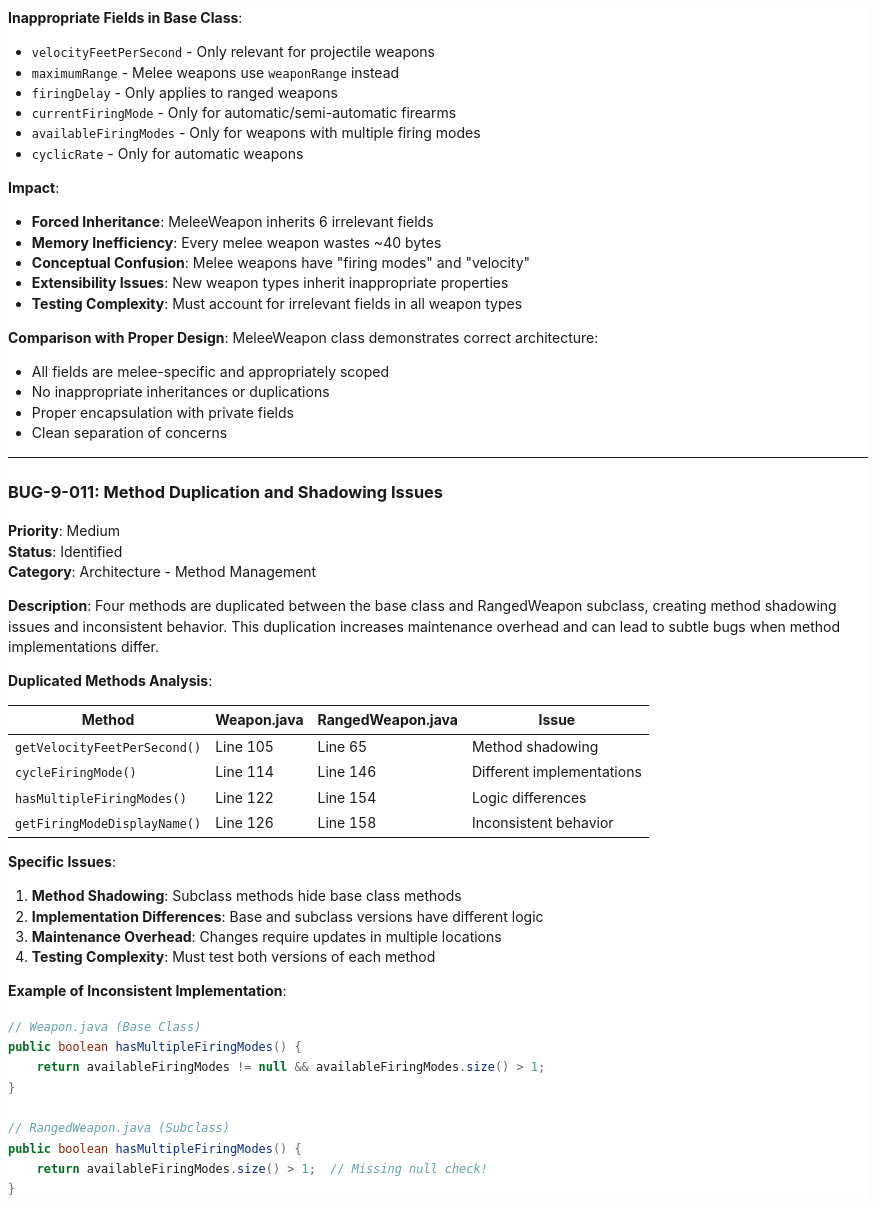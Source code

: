 **Inappropriate Fields in Base Class**:
- `velocityFeetPerSecond` - Only relevant for projectile weapons
- `maximumRange` - Melee weapons use `weaponRange` instead  
- `firingDelay` - Only applies to ranged weapons
- `currentFiringMode` - Only for automatic/semi-automatic firearms
- `availableFiringModes` - Only for weapons with multiple firing modes
- `cyclicRate` - Only for automatic weapons

**Impact**:
- **Forced Inheritance**: MeleeWeapon inherits 6 irrelevant fields
- **Memory Inefficiency**: Every melee weapon wastes ~40 bytes
- **Conceptual Confusion**: Melee weapons have "firing modes" and "velocity"
- **Extensibility Issues**: New weapon types inherit inappropriate properties
- **Testing Complexity**: Must account for irrelevant fields in all weapon types

**Comparison with Proper Design**:
MeleeWeapon class demonstrates correct architecture:
- All fields are melee-specific and appropriately scoped
- No inappropriate inheritances or duplications
- Proper encapsulation with private fields
- Clean separation of concerns

---

### BUG-9-011: Method Duplication and Shadowing Issues

**Priority**: Medium  
**Status**: Identified  
**Category**: Architecture - Method Management  

**Description**:
Four methods are duplicated between the base class and RangedWeapon subclass, creating method shadowing issues and inconsistent behavior. This duplication increases maintenance overhead and can lead to subtle bugs when method implementations differ.

**Duplicated Methods Analysis**:

| Method | Weapon.java | RangedWeapon.java | Issue |
|--------|-------------|------------------|-------|
| `getVelocityFeetPerSecond()` | Line 105 | Line 65 | Method shadowing |
| `cycleFiringMode()` | Line 114 | Line 146 | Different implementations |
| `hasMultipleFiringModes()` | Line 122 | Line 154 | Logic differences |
| `getFiringModeDisplayName()` | Line 126 | Line 158 | Inconsistent behavior |

**Specific Issues**:

1. **Method Shadowing**: Subclass methods hide base class methods
2. **Implementation Differences**: Base and subclass versions have different logic
3. **Maintenance Overhead**: Changes require updates in multiple locations
4. **Testing Complexity**: Must test both versions of each method

**Example of Inconsistent Implementation**:
```java
// Weapon.java (Base Class)
public boolean hasMultipleFiringModes() {
    return availableFiringModes != null && availableFiringModes.size() > 1;
}

// RangedWeapon.java (Subclass) 
public boolean hasMultipleFiringModes() {
    return availableFiringModes.size() > 1;  // Missing null check!
}
```
